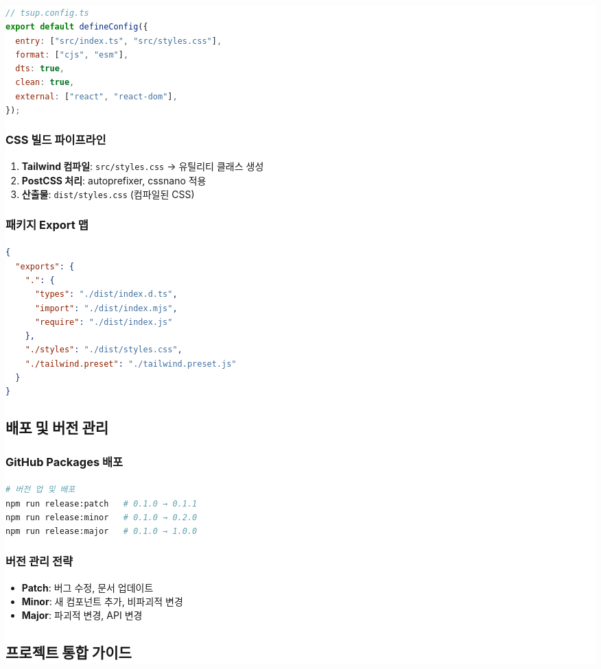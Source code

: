 ```js
// tsup.config.ts
export default defineConfig({
  entry: ["src/index.ts", "src/styles.css"],
  format: ["cjs", "esm"],
  dts: true,
  clean: true,
  external: ["react", "react-dom"],
});
```

### CSS 빌드 파이프라인

1. **Tailwind 컴파일**: `src/styles.css` → 유틸리티 클래스 생성
2. **PostCSS 처리**: autoprefixer, cssnano 적용
3. **산출물**: `dist/styles.css` (컴파일된 CSS)

### 패키지 Export 맵

```json
{
  "exports": {
    ".": {
      "types": "./dist/index.d.ts",
      "import": "./dist/index.mjs",
      "require": "./dist/index.js"
    },
    "./styles": "./dist/styles.css",
    "./tailwind.preset": "./tailwind.preset.js"
  }
}
```

## 배포 및 버전 관리

### GitHub Packages 배포

```bash
# 버전 업 및 배포
npm run release:patch   # 0.1.0 → 0.1.1
npm run release:minor   # 0.1.0 → 0.2.0
npm run release:major   # 0.1.0 → 1.0.0
```

### 버전 관리 전략

- **Patch**: 버그 수정, 문서 업데이트
- **Minor**: 새 컴포넌트 추가, 비파괴적 변경
- **Major**: 파괴적 변경, API 변경

## 프로젝트 통합 가이드

